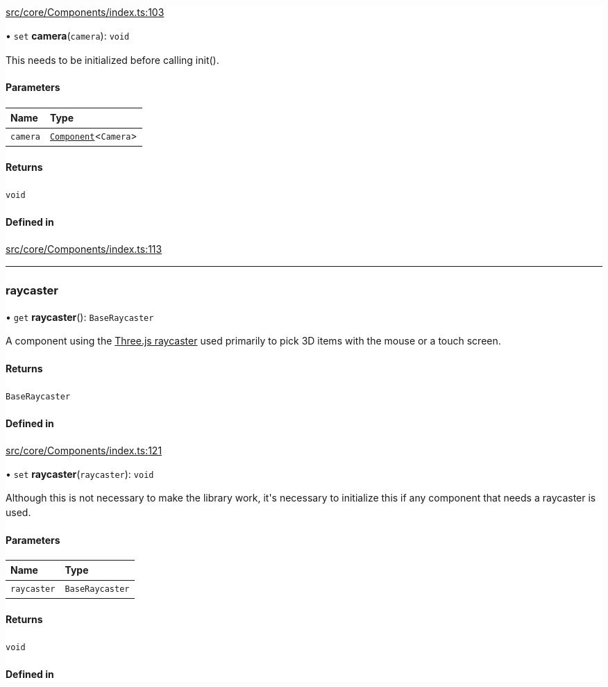 [src/core/Components/index.ts:103](https://github.com/ThatOpen/engine_components/blob/444e81a/src/core/Components/index.ts#L103)

• `set` **camera**(`camera`): `void`

This needs to be initialized before calling init().

#### Parameters

| Name | Type |
| :------ | :------ |
| `camera` | [`Component`](openbim_components.Component.md)<`Camera`\> |

#### Returns

`void`

#### Defined in

[src/core/Components/index.ts:113](https://github.com/ThatOpen/engine_components/blob/444e81a/src/core/Components/index.ts#L113)

___

### raycaster

• `get` **raycaster**(): `BaseRaycaster`

A component using the [Three.js raycaster](https://threejs.org/docs/#api/en/core/Raycaster)
used primarily to pick 3D items with the mouse or a touch screen.

#### Returns

`BaseRaycaster`

#### Defined in

[src/core/Components/index.ts:121](https://github.com/ThatOpen/engine_components/blob/444e81a/src/core/Components/index.ts#L121)

• `set` **raycaster**(`raycaster`): `void`

Although this is not necessary to make the library work, it's necessary
to initialize this if any component that needs a raycaster is used.

#### Parameters

| Name | Type |
| :------ | :------ |
| `raycaster` | `BaseRaycaster` |

#### Returns

`void`

#### Defined in
